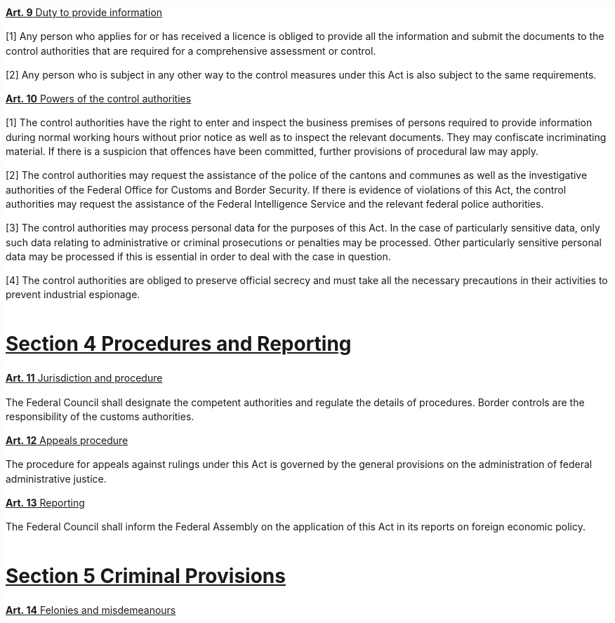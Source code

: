 [**Art. 9** Duty to provide information](https://www.fedlex.admin.ch/eli/cc/1997/1697_1697_1697/en#art_9) 

[1] Any person who applies for or has received a licence is obliged to provide all the information and submit the documents to the control authorities that are required for a comprehensive assessment or control.

[2] Any person who is subject in any other way to the control measures under this Act is also subject to the same requirements.

[**Art. 10** Powers of the control authorities](https://www.fedlex.admin.ch/eli/cc/1997/1697_1697_1697/en#art_10) 

[1] The control authorities have the right to enter and inspect the business premises of persons required to provide information during normal working hours without prior notice as well as to inspect the relevant documents. They may confiscate incriminating material. If there is a suspicion that offences have been committed, further provisions of procedural law may apply.

[2] The control authorities may request the assistance of the police of the cantons and communes as well as the investigative authorities of the Federal Office for Customs and Border Security. If there is evidence of violations of this Act, the control authorities may request the assistance of the Federal Intelligence Service and the relevant federal police authorities.

[3] The control authorities may process personal data for the purposes of this Act. In the case of particularly sensitive data, only such data relating to administrative or criminal prosecutions or penalties may be processed. Other particularly sensitive personal data may be processed if this is essential in order to deal with the case in question.

[4] The control authorities are obliged to preserve official secrecy and must take all the necessary precautions in their activities to prevent industrial espionage.

# [Section 4 Procedures and Reporting](https://www.fedlex.admin.ch/eli/cc/1997/1697_1697_1697/en#sec_4)

[**Art. 11** Jurisdiction and procedure](https://www.fedlex.admin.ch/eli/cc/1997/1697_1697_1697/en#art_11) 

The Federal Council shall designate the competent authorities and regulate the details of procedures. Border controls are the responsibility of the customs authorities.

[**Art. 12** Appeals procedure](https://www.fedlex.admin.ch/eli/cc/1997/1697_1697_1697/en#art_12) 

The procedure for appeals against rulings under this Act is governed by the general provisions on the administration of federal administrative justice.

[**Art. 13** Reporting](https://www.fedlex.admin.ch/eli/cc/1997/1697_1697_1697/en#art_13) 

The Federal Council shall inform the Federal Assembly on the application of this Act in its reports on foreign economic policy.

# [Section 5 Criminal Provisions](https://www.fedlex.admin.ch/eli/cc/1997/1697_1697_1697/en#sec_5)

[**Art. 14** Felonies and misdemeanours](https://www.fedlex.admin.ch/eli/cc/1997/1697_1697_1697/en#art_14) 
